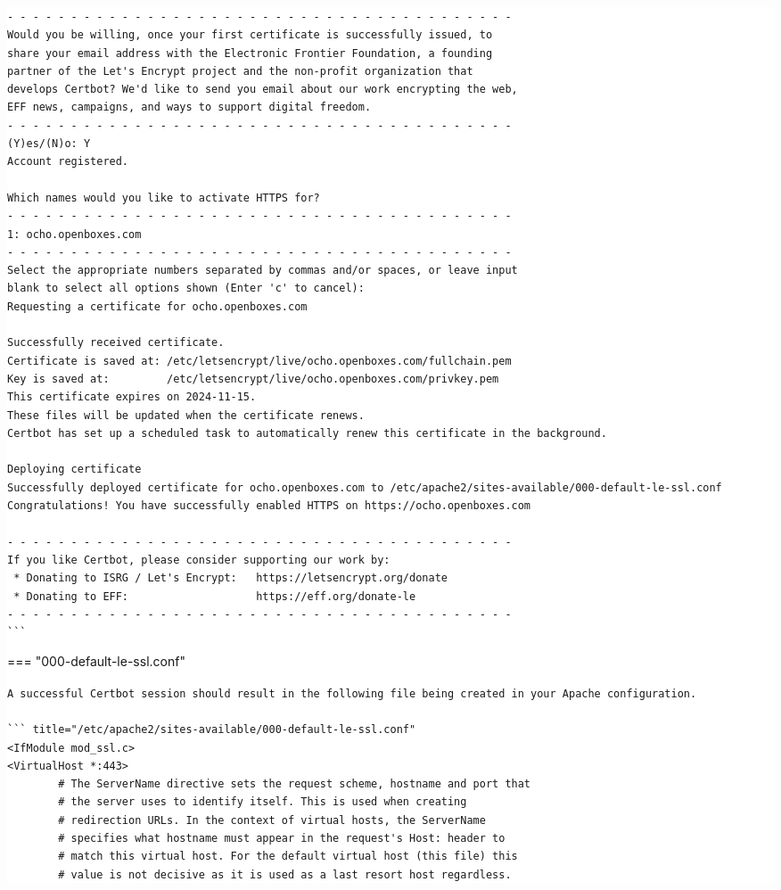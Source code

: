     - - - - - - - - - - - - - - - - - - - - - - - - - - - - - - - - - - - - - - - -
    Would you be willing, once your first certificate is successfully issued, to
    share your email address with the Electronic Frontier Foundation, a founding
    partner of the Let's Encrypt project and the non-profit organization that
    develops Certbot? We'd like to send you email about our work encrypting the web,
    EFF news, campaigns, and ways to support digital freedom.
    - - - - - - - - - - - - - - - - - - - - - - - - - - - - - - - - - - - - - - - -
    (Y)es/(N)o: Y
    Account registered.
    
    Which names would you like to activate HTTPS for?
    - - - - - - - - - - - - - - - - - - - - - - - - - - - - - - - - - - - - - - - -
    1: ocho.openboxes.com
    - - - - - - - - - - - - - - - - - - - - - - - - - - - - - - - - - - - - - - - -
    Select the appropriate numbers separated by commas and/or spaces, or leave input
    blank to select all options shown (Enter 'c' to cancel): 
    Requesting a certificate for ocho.openboxes.com
    
    Successfully received certificate.
    Certificate is saved at: /etc/letsencrypt/live/ocho.openboxes.com/fullchain.pem
    Key is saved at:         /etc/letsencrypt/live/ocho.openboxes.com/privkey.pem
    This certificate expires on 2024-11-15.
    These files will be updated when the certificate renews.
    Certbot has set up a scheduled task to automatically renew this certificate in the background.
    
    Deploying certificate
    Successfully deployed certificate for ocho.openboxes.com to /etc/apache2/sites-available/000-default-le-ssl.conf
    Congratulations! You have successfully enabled HTTPS on https://ocho.openboxes.com
    
    - - - - - - - - - - - - - - - - - - - - - - - - - - - - - - - - - - - - - - - -
    If you like Certbot, please consider supporting our work by:
     * Donating to ISRG / Let's Encrypt:   https://letsencrypt.org/donate
     * Donating to EFF:                    https://eff.org/donate-le
    - - - - - - - - - - - - - - - - - - - - - - - - - - - - - - - - - - - - - - - -
    ```

=== "000-default-le-ssl.conf"

    A successful Certbot session should result in the following file being created in your Apache configuration.
    
    ``` title="/etc/apache2/sites-available/000-default-le-ssl.conf"
    <IfModule mod_ssl.c>
    <VirtualHost *:443>
            # The ServerName directive sets the request scheme, hostname and port that
            # the server uses to identify itself. This is used when creating
            # redirection URLs. In the context of virtual hosts, the ServerName
            # specifies what hostname must appear in the request's Host: header to
            # match this virtual host. For the default virtual host (this file) this
            # value is not decisive as it is used as a last resort host regardless.